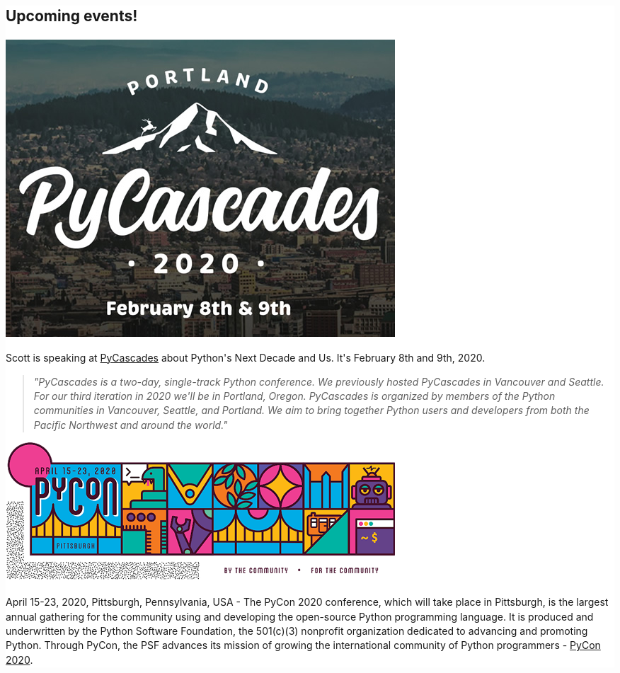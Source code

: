 ## Upcoming events!

[![PyCascades](../assets/01212020/12120pyc.jpg)](https://2020.pycascades.com/)

Scott is speaking at [PyCascades](https://2020.pycascades.com/) about Python's Next Decade and Us. It's February 8th and 9th, 2020.

>_"PyCascades is a two-day, single-track Python conference. We previously hosted PyCascades in Vancouver and Seattle. For our third iteration in 2020 we'll be in Portland, Oregon. PyCascades is organized by members of the Python communities in Vancouver, Seattle, and Portland. We aim to bring together Python users and developers from both the Pacific Northwest and around the world."_

[![Pycon 2020](../assets/01212020/12120pycon.png)](https://us.pycon.org/2020/)

April 15-23, 2020, Pittsburgh, Pennsylvania, USA - The PyCon 2020 conference, which will take place in Pittsburgh, is the largest annual gathering for the community using and developing the open-source Python programming language. It is produced and underwritten by the Python Software Foundation, the 501(c)(3) nonprofit organization dedicated to advancing and promoting Python. Through PyCon, the PSF advances its mission of growing the international community of Python programmers - [PyCon 2020](https://us.pycon.org/2020/).
